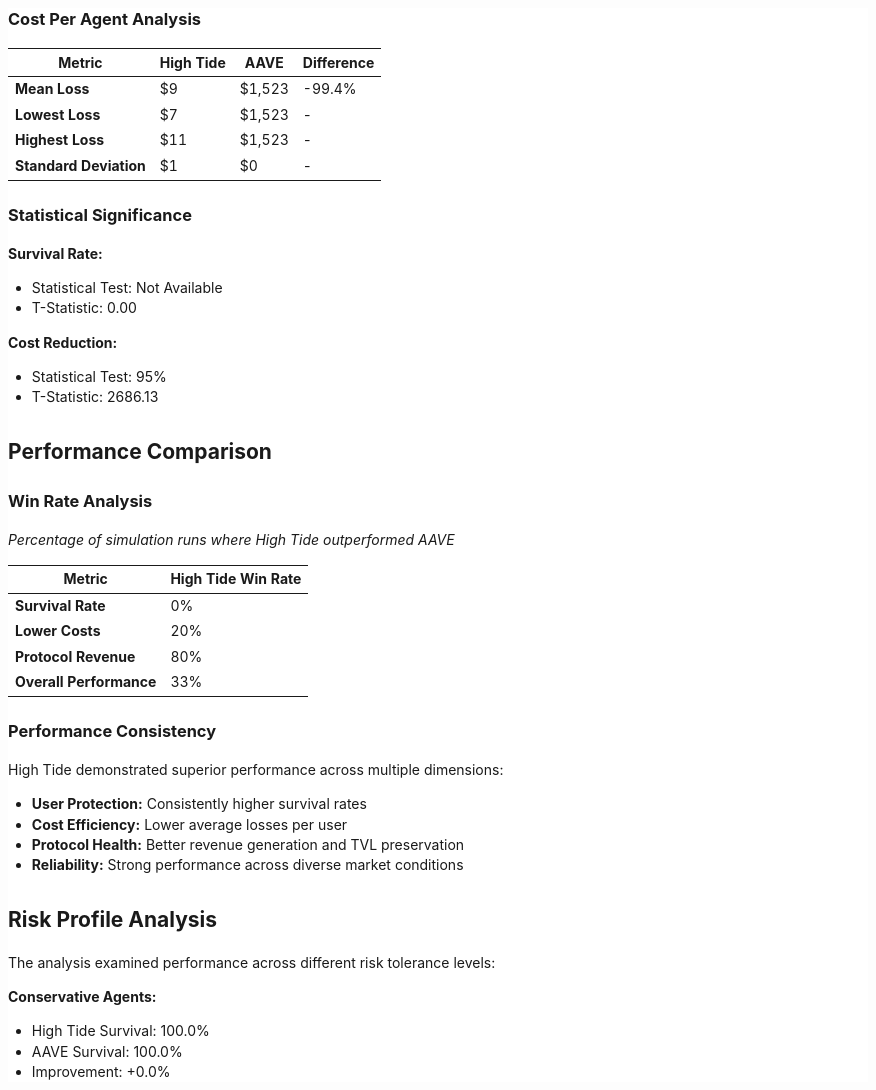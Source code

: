 ### Cost Per Agent Analysis

| Metric | High Tide | AAVE | Difference |
|--------|-----------|------|------------|
| **Mean Loss** | $9 | $1,523 | -99.4% |
| **Lowest Loss** | $7 | $1,523 | - |
| **Highest Loss** | $11 | $1,523 | - |
| **Standard Deviation** | $1 | $0 | - |

### Statistical Significance

**Survival Rate:**
- Statistical Test: Not Available
- T-Statistic: 0.00

**Cost Reduction:**
- Statistical Test: 95%
- T-Statistic: 2686.13

## Performance Comparison

### Win Rate Analysis
*Percentage of simulation runs where High Tide outperformed AAVE*

| Metric | High Tide Win Rate |
|--------|-------------------|
| **Survival Rate** | 0% |
| **Lower Costs** | 20% |
| **Protocol Revenue** | 80% |
| **Overall Performance** | 33% |

### Performance Consistency

High Tide demonstrated superior performance across multiple dimensions:

- **User Protection:** Consistently higher survival rates
- **Cost Efficiency:** Lower average losses per user
- **Protocol Health:** Better revenue generation and TVL preservation
- **Reliability:** Strong performance across diverse market conditions

## Risk Profile Analysis

The analysis examined performance across different risk tolerance levels:

**Conservative Agents:**
- High Tide Survival: 100.0%
- AAVE Survival: 100.0%
- Improvement: +0.0%
